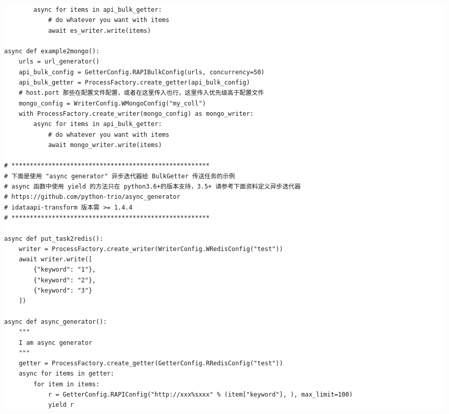             async for items in api_bulk_getter:
                # do whatever you want with items
                await es_writer.write(items)

    async def example2mongo():
        urls = url_generator()
        api_bulk_config = GetterConfig.RAPIBulkConfig(urls, concurrency=50)
        api_bulk_getter = ProcessFactory.create_getter(api_bulk_config)
        # host.port 那些在配置文件配置，或者在这里传入也行，这里传入优先级高于配置文件
        mongo_config = WriterConfig.WMongoConfig("my_coll")
        with ProcessFactory.create_writer(mongo_config) as mongo_writer:
            async for items in api_bulk_getter:
                # do whatever you want with items
                await mongo_writer.write(items)

    # ******************************************************
    # 下面是使用 "async generator" 异步迭代器给 BulkGetter 传送任务的示例
    # async 函数中使用 yield 的方法只在 python3.6+的版本支持，3.5+ 请参考下面资料定义异步迭代器
    # https://github.com/python-trio/async_generator
    # idataapi-transform 版本需 >= 1.4.4
    # ******************************************************

    async def put_task2redis():
        writer = ProcessFactory.create_writer(WriterConfig.WRedisConfig("test"))
        await writer.write([
            {"keyword": "1"},
            {"keyword": "2"},
            {"keyword": "3"}
        ])

    async def async_generator():
        """
        I am async generator
        """
        getter = ProcessFactory.create_getter(GetterConfig.RRedisConfig("test"))
        async for items in getter:
            for item in items:
                r = GetterConfig.RAPIConfig("http://xxx%sxxx" % (item["keyword"], ), max_limit=100)
                yield r
